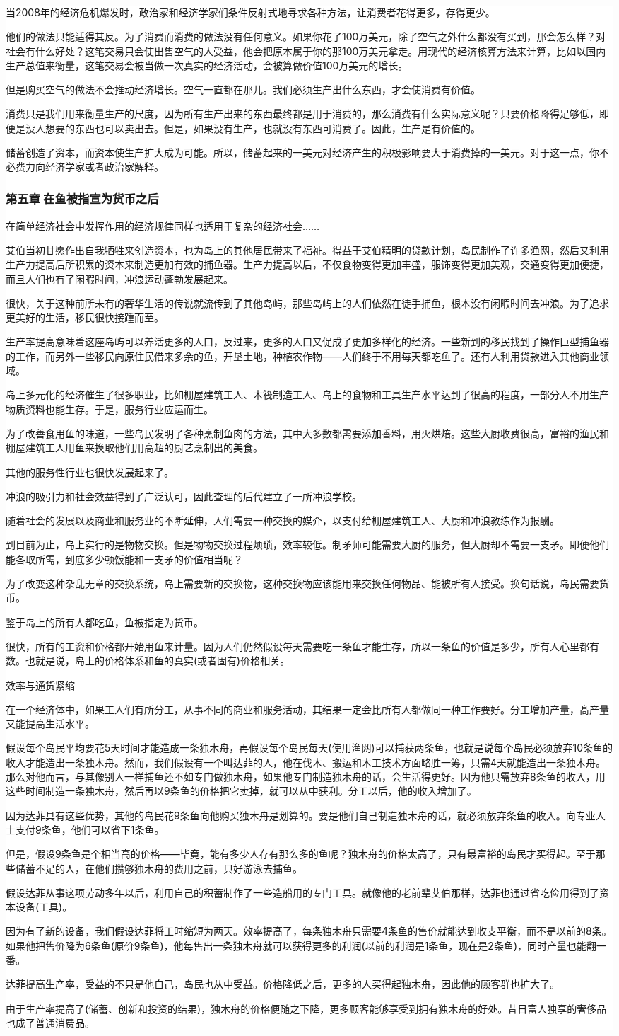 当2008年的经济危机爆发时，政治家和经济学家们条件反射式地寻求各种方法，让消费者花得更多，存得更少。

他们的做法只能适得其反。为了消费而消费的做法没有任何意义。如果你花了100万美元，除了空气之外什么都没有买到，那会怎么样？对社会有什么好处？这笔交易只会使出售空气的人受益，他会把原本属于你的那100万美元拿走。用现代的经济核算方法来计算，比如以国内生产总值来衡量，这笔交易会被当做一次真实的经济活动，会被算做价值100万美元的增长。

但是购买空气的做法不会推动经济增长。空气一直都在那儿。我们必须生产出什么东西，才会使消费有价值。

消费只是我们用来衡量生产的尺度，因为所有生产出来的东西最终都是用于消费的，那么消费有什么实际意义呢？只要价格降得足够低，即便是没人想要的东西也可以卖出去。但是，如果没有生产，也就没有东西可消费了。因此，生产是有价值的。

储蓄创造了资本，而资本使生产扩大成为可能。所以，储蓄起来的一美元对经济产生的积极影响要大于消费掉的一美元。对于这一点，你不必费力向经济学家或者政治家解释。

### 第五章 在鱼被指宣为货币之后

在简单经济社会中发挥作用的经济规律同样也适用于复杂的经济社会……

艾伯当初甘愿作出自我牺牲来创造资本，也为岛上的其他居民带来了福祉。得益于艾伯精明的贷款计划，岛民制作了许多渔网，然后又利用生产力提高后所积累的资本来制造更加有效的捕鱼器。生产力提高以后，不仅食物变得更加丰盛，服饰变得更加美观，交通变得更加便捷，而且人们也有了闲暇时间，冲浪运动蓬勃发展起来。

很快，关于这种前所未有的奢华生活的传说就流传到了其他岛屿，那些岛屿上的人们依然在徒手捕鱼，根本没有闲暇时间去冲浪。为了追求更美好的生活，移民很快接踵而至。

生产率提高意味着这座岛屿可以养活更多的人口，反过来，更多的人口又促成了更加多样化的经济。一些新到的移民找到了操作巨型捕鱼器的工作，而另外一些移民向原住民借来多余的鱼，开垦土地，种植农作物——人们终于不用每天都吃鱼了。还有人利用贷款进入其他商业领域。

岛上多元化的经济催生了很多职业，比如棚屋建筑工人、木筏制造工人、岛上的食物和工具生产水平达到了很高的程度，一部分人不用生产物质资料也能生存。于是，服务行业应运而生。

为了改善食用鱼的味道，一些岛民发明了各种烹制鱼肉的方法，其中大多数都需要添加香料，用火烘焙。这些大厨收费很高，富裕的渔民和棚屋建筑工人用鱼来换取他们用高超的厨艺烹制出的美食。

其他的服务性行业也很快发展起来了。

冲浪的吸引力和社会效益得到了广泛认可，因此查理的后代建立了一所冲浪学校。

随着社会的发展以及商业和服务业的不断延伸，人们需要一种交换的媒介，以支付给棚屋建筑工人、大厨和冲浪教练作为报酬。

到目前为止，岛上实行的是物物交换。但是物物交换过程烦琐，效率较低。制矛师可能需要大厨的服务，但大厨却不需要一支矛。即便他们能各取所需，到底多少顿饭能和一支矛的价值相当呢？

为了改变这种杂乱无章的交换系统，岛上需要新的交换物，这种交换物应该能用来交换任何物品、能被所有人接受。换句话说，岛民需要货币。

鉴于岛上的所有人都吃鱼，鱼被指定为货币。

很快，所有的工资和价格都开始用鱼来计量。因为人们仍然假设每天需要吃一条鱼才能生存，所以一条鱼的价值是多少，所有人心里都有数。也就是说，岛上的价格体系和鱼的真实(或者固有)价格相关。

效率与通货紧缩

在一个经济体中，如果工人们有所分工，从事不同的商业和服务活动，其结果一定会比所有人都做同一种工作要好。分工增加产量，髙产量又能提高生活水平。

假设每个岛民平均要花5天时间才能造成一条独木舟，再假设每个岛民每天(使用渔网)可以捕获两条鱼，也就是说每个岛民必须放弃10条鱼的收入才能造出一条独木舟。然而，我们假设有一个叫达菲的人，他在伐木、搬运和木工技术方面略胜一筹，只需4天就能造出一条独木舟。那么对他而言，与其像别人一样捕鱼还不如专门做独木舟，如果他专门制造独木舟的话，会生活得更好。因为他只需放弃8条鱼的收入，用这些时间制造一条独木舟，然后再以9条鱼的价格把它卖掉，就可以从中获利。分工以后，他的收入增加了。

因为达菲具有这些优势，其他的岛民花9条鱼向他购买独木舟是划算的。要是他们自己制造独木舟的话，就必须放弃条鱼的收入。向专业人士支付9条鱼，他们可以省下1条鱼。

但是，假设9条鱼是个相当高的价格——毕竟，能有多少人存有那么多的鱼呢？独木舟的价格太高了，只有最富裕的岛民才买得起。至于那些储蓄不足的人，在他们攒够独木舟的费用之前，只好游泳去捕鱼。

假设达菲从事这项劳动多年以后，利用自己的积蓄制作了一些造船用的专门工具。就像他的老前辈艾伯那样，达菲也通过省吃俭用得到了资本设备(工具)。

因为有了新的设备，我们假设达菲将工时缩短为两天。效率提髙了，每条独木舟只需要4条鱼的售价就能达到收支平衡，而不是以前的8条。如果他把售价降为6条鱼(原价9条鱼)，他每售出一条独木舟就可以获得更多的利润(以前的利润是1条鱼，现在是2条鱼)，同时产量也能翻一番。

达菲提高生产率，受益的不只是他自己，岛民也从中受益。价格降低之后，更多的人买得起独木舟，因此他的顾客群也扩大了。

由于生产率提高了(储蓄、创新和投资的结果)，独木舟的价格便随之下降，更多顾客能够享受到拥有独木舟的好处。昔日富人独享的奢侈品也成了普通消费品。
